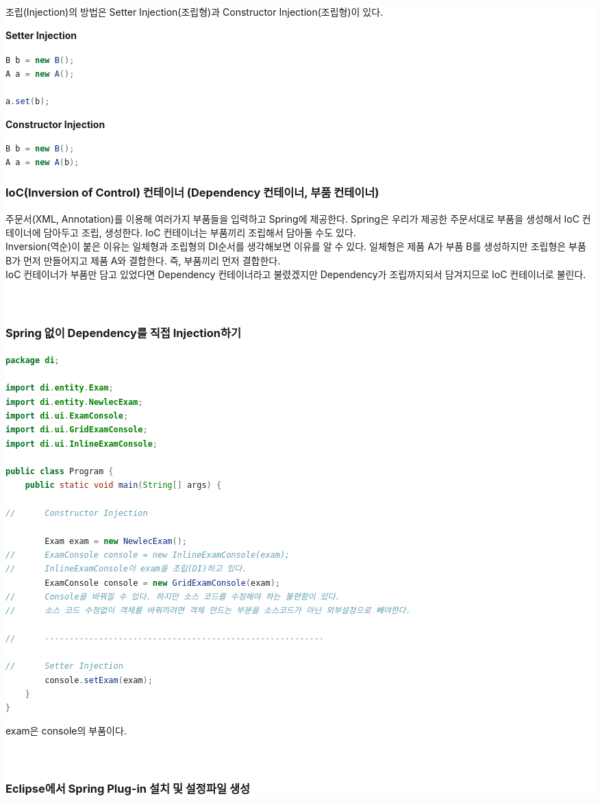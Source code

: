 조립(Injection)의 방법은 Setter Injection(조립형)과 Constructor Injection(조립형)이 있다.

**Setter Injection**

```java
B b = new B();
A a = new A();

a.set(b);
```
**Constructor Injection**

```java
B b = new B();
A a = new A(b);
```

### IoC(Inversion of Control) 컨테이너 (Dependency 컨테이너, 부품 컨테이너)

주문서(XML, Annotation)를 이용해 여러가지 부품들을 입력하고 Spring에 제공한다. Spring은 우리가 제공한 주문서대로 부품을 생성해서 IoC 컨테이너에 담아두고 조립, 생성한다. IoC 컨테이너는 부품끼리 조립해서 담아둘 수도 있다.   
Inversion(역순)이 붙은 이유는 일체형과 조립형의 DI순서를 생각해보면 이유를 알 수 있다. 일체형은 제품 A가 부품 B를 생성하지만 조립형은 부품 B가 먼저 만들어지고 제품 A와 결합한다. 즉, 부품끼리 먼저 결합한다.   
IoC 컨테이너가 부품만 담고 있었다면 Dependency 컨테이너라고 불렸겠지만 Dependency가 조립까지되서 담겨지므로 IoC 컨테이너로 불린다.
<br/>
<br/>
<br/>
### Spring 없이 Dependency를 직접 Injection하기

```java
package di;

import di.entity.Exam;
import di.entity.NewlecExam;
import di.ui.ExamConsole;
import di.ui.GridExamConsole;
import di.ui.InlineExamConsole;

public class Program {
	public static void main(String[] args) {
		
//		Constructor Injection
		
		Exam exam = new NewlecExam();
//		ExamConsole console = new InlineExamConsole(exam);
//		InlineExamConsole이 exam을 조립(DI)하고 있다.
		ExamConsole console = new GridExamConsole(exam);
//		Console을 바꿔낄 수 있다. 하지만 소스 코드를 수정해야 하는 불편함이 있다.
//		소스 코드 수정없이 객체를 바꿔끼려면 객체 만드는 부분을 소스코드가 아닌 외부설정으로 빼야한다.
		
//		---------------------------------------------------------
		
//		Setter Injection
		console.setExam(exam);
	}
}
```
exam은 console의 부품이다.
<br/>
<br/>
<br/>
### Eclipse에서 Spring Plug-in 설치 및 설정파일 생성
